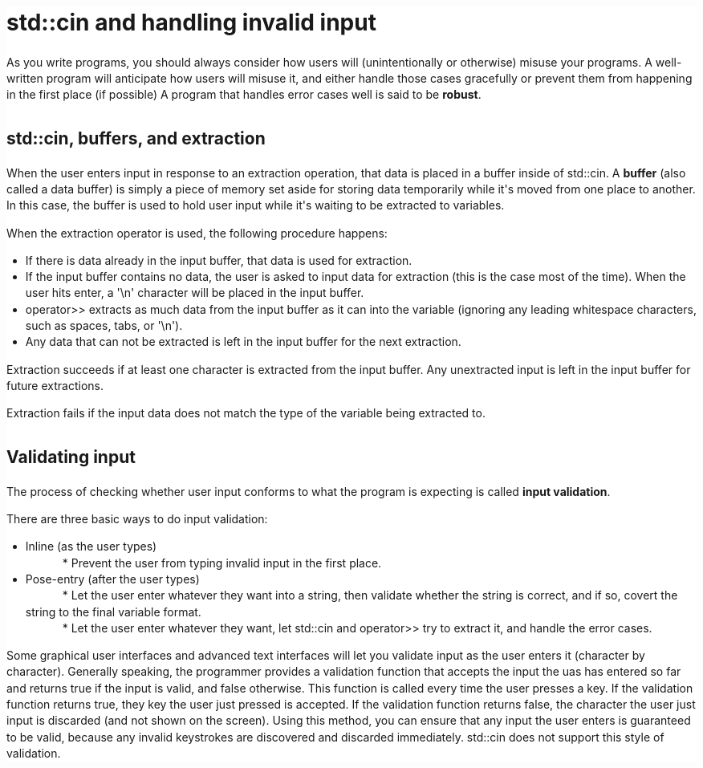 # std::cin and handling invalid input

As you write programs, you should always consider how users will (unintentionally or otherwise) misuse your programs. A well-written program will anticipate how users will misuse it, and either handle those cases gracefully or prevent them from happening in the first place (if possible) A program that handles error cases well is said to be **robust**.


## std::cin, buffers, and extraction

When the user enters input in response to an extraction operation, that data is placed in a buffer inside of std::cin. A **buffer** (also called a data buffer) is simply a piece of memory set aside for storing data temporarily while it's moved from one place to another. In this case, the buffer is used to hold user input while it's waiting to be extracted to variables.

When the extraction operator is used, the following procedure happens:

* If there is data already in the input buffer, that data is used for extraction.
* If the input buffer contains no data, the user is asked to input data for extraction (this is the case most of the time). When the user hits enter, a '\n' character will be placed in the input buffer.
* operator>> extracts as much data from the input buffer as it can into the variable (ignoring any leading whitespace characters, such as spaces, tabs, or '\n').
* Any data that can not be extracted is left in the input buffer for the next extraction.

Extraction succeeds if at least one character is extracted from the input buffer. Any unextracted input is left in the input buffer for future extractions.

Extraction fails if the input data does not match the type of the variable being extracted to.


## Validating input

The process of checking whether user input conforms to what the program is expecting is called **input validation**.

There are three basic ways to do input validation:

* Inline (as the user types)   
&emsp;&emsp;&emsp; * Prevent the user from typing invalid input in the first place.    
* Pose-entry (after the user types)   
&emsp;&emsp;&emsp; * Let the user enter whatever they want into a string, then validate whether the string is correct, and if so, covert the string to the final variable format.   
&emsp;&emsp;&emsp; * Let the user enter whatever they want, let std::cin and operator>> try to extract it, and handle the error cases.    

Some graphical user interfaces and advanced text interfaces will let you validate input as the user enters it (character by character). Generally speaking, the programmer provides a validation function that accepts the input the uas has entered so far and returns true if the input is valid, and false otherwise. This function is called every time the user presses a key. If the validation function returns true, they key the user just pressed is accepted. If the validation function returns false, the character the user just input is discarded (and not shown on the screen). Using this method, you can ensure that any input the user enters is guaranteed to be valid, because any invalid keystrokes are discovered and discarded immediately. std::cin does not support this style of validation.
